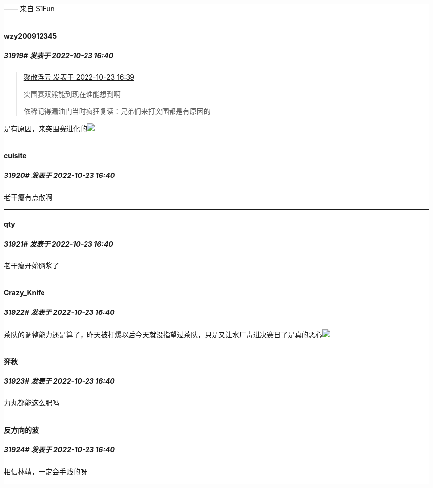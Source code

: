 —— 来自 [S1Fun](https://s1fun.koalcat.com)

*****

####  wzy200912345  
##### 31919#       发表于 2022-10-23 16:40

<blockquote><a href="httphttps://bbs.saraba1st.com/2b/forum.php?mod=redirect&amp;goto=findpost&amp;pid=58057676&amp;ptid=2099454" target="_blank">聚散浮云 发表于 2022-10-23 16:39</a>

突围赛双熊能到现在谁能想到啊

依稀记得漏油门当时疯狂复读：兄弟们来打突围都是有原因的</blockquote>
是有原因，来突围赛进化的<img src="https://static.saraba1st.com/image/smiley/face2017/213.gif" referrerpolicy="no-referrer">

*****

####  cuisite  
##### 31920#       发表于 2022-10-23 16:40

老干瘪有点散啊



*****

####  qty  
##### 31921#       发表于 2022-10-23 16:40

老干瘪开始脑浆了

*****

####  Crazy_Knife  
##### 31922#       发表于 2022-10-23 16:40

茶队的调整能力还是算了，昨天被打爆以后今天就没指望过茶队，只是又让水厂毒进决赛日了是真的恶心<img src="https://static.saraba1st.com/image/smiley/face2017/020.png" referrerpolicy="no-referrer">

*****

####  弈秋  
##### 31923#       发表于 2022-10-23 16:40

力丸都能这么肥吗

*****

####  反方向的波  
##### 31924#       发表于 2022-10-23 16:40

相信林靖，一定会手贱的呀



*****
